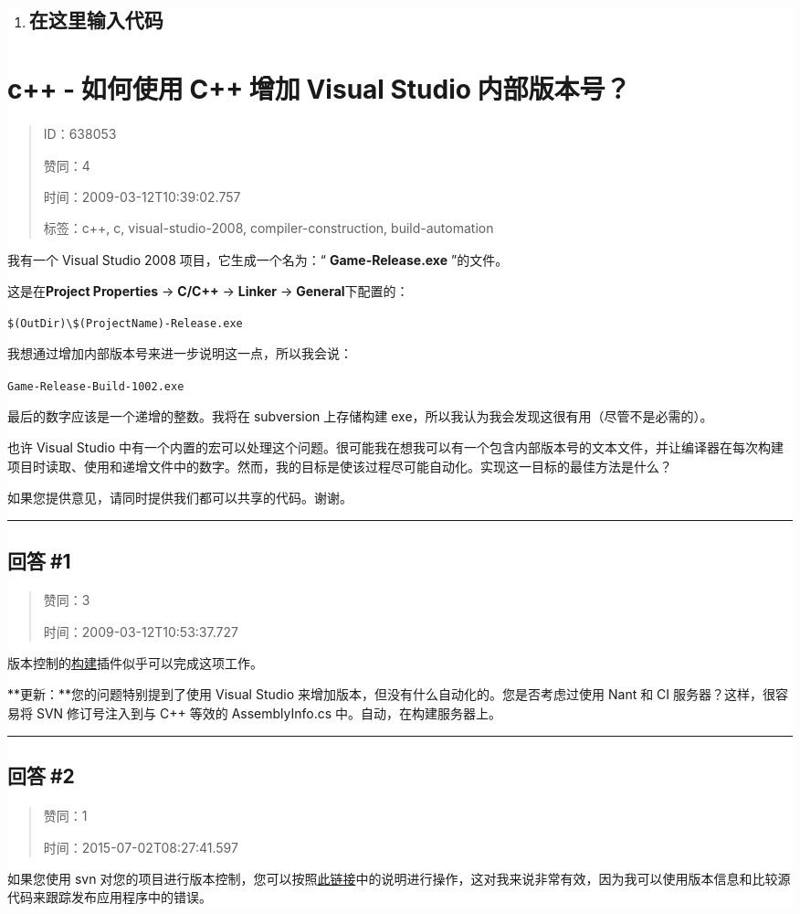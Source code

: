 1.  ## 在这里输入代码

# c++ - 如何使用 C++ 增加 Visual Studio 内部版本号？

> ID：638053
> 
> 赞同：4
> 
> 时间：2009-03-12T10:39:02.757
> 
> 标签：c++, c, visual-studio-2008, compiler-construction, build-automation

我有一个 Visual Studio 2008 项目，它生成一个名为：“ **Game-Release.exe** ”的文件。

这是在**Project Properties** -> **C/C++** -> **Linker** -> **General**下配置的：

```
$(OutDir)\$(ProjectName)-Release.exe 
```

我想通过增加内部版本号来进一步说明这一点，所以我会说：

```
Game-Release-Build-1002.exe 
```

最后的数字应该是一个递增的整数。我将在 subversion 上存储构建 exe，所以我认为我会发现这很有用（尽管不是必需的）。

也许 Visual Studio 中有一个内置的宏可以处理这个问题。很可能我在想我可以有一个包含内部版本号的文本文件，并让编译器在每次构建项目时读取、使用和递增文件中的数字。然而，我的目标是使该过程尽可能自动化。实现这一目标的最佳方法是什么？

如果您提供意见，请同时提供我们都可以共享的代码。谢谢。

* * *

## 回答 #1

> 赞同：3
> 
> 时间：2009-03-12T10:53:37.727

版本控制的[构建](http://www.codeproject.com/KB/macros/versioningcontrolledbuild.aspx)插件似乎可以完成这项工作。

**更新：**您的问题特别提到了使用 Visual Studio 来增加版本，但没有什么自动化的。您是否考虑过使用 Nant 和 CI 服务器？这样，很容易将 SVN 修订号注入到与 C++ 等效的 AssemblyInfo.cs 中。自动，在构建服务器上。

* * *

## 回答 #2

> 赞同：1
> 
> 时间：2015-07-02T08:27:41.597

如果您使用 svn 对您的项目进行版本控制，您可以按照[此链接](http://www.zachburlingame.com/2011/03/integrating-the-subversion-revision-into-the-version-automatically-with-native-cc/)中的说明进行操作，这对我来说非常有效，因为我可以使用版本信息和比较源代码来跟踪发布应用程序中的错误。
